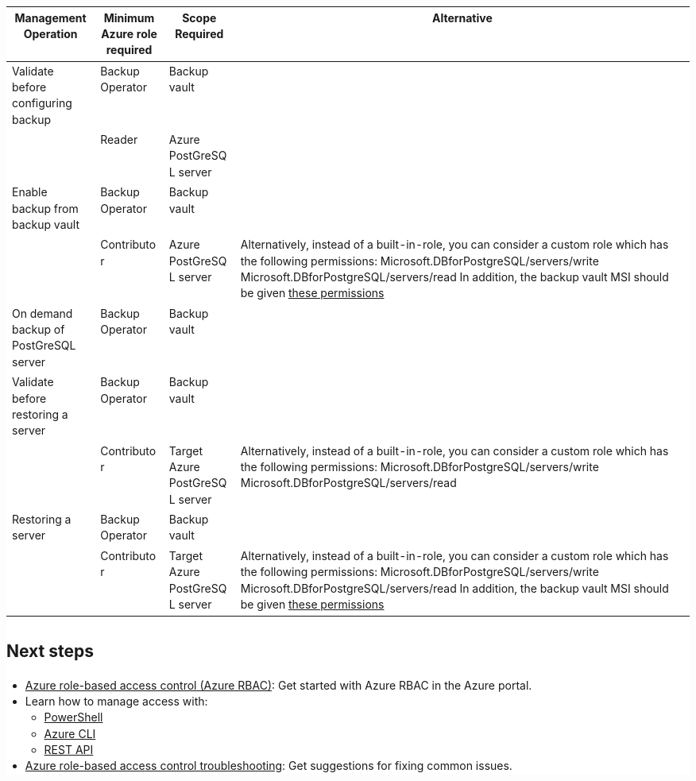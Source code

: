 | Management Operation | Minimum Azure role required | Scope Required | Alternative |
| --- | --- | --- | --- |
| Validate before configuring backup | Backup Operator | Backup vault |   |
|  | Reader | Azure PostGreSQL server |   |
| Enable backup from backup vault | Backup Operator | Backup vault |   |
|  | Contributor | Azure PostGreSQL server | Alternatively, instead of a built-in-role, you can consider a custom role which has the following permissions: Microsoft.DBforPostgreSQL/servers/write Microsoft.DBforPostgreSQL/servers/read    In addition, the backup vault MSI should be given [these permissions](./backup-azure-database-postgresql-overview.md#set-of-permissions-needed-for-azure-postgresql-database-backup) |
| On demand backup of PostGreSQL server | Backup Operator | Backup vault | |
| Validate before restoring a server | Backup Operator | Backup vault | |
|  | Contributor | Target Azure PostGreSQL server | Alternatively, instead of a built-in-role, you can consider a custom role which has the following permissions: Microsoft.DBforPostgreSQL/servers/write Microsoft.DBforPostgreSQL/servers/read
| Restoring a server | Backup Operator | Backup vault | |
|  | Contributor | Target Azure PostGreSQL server | Alternatively, instead of a built-in-role, you can consider a custom role which has the following permissions: Microsoft.DBforPostgreSQL/servers/write Microsoft.DBforPostgreSQL/servers/read    In addition, the backup vault MSI should be given [these permissions](./backup-azure-database-postgresql-overview.md#set-of-permissions-needed-for-azure-postgresql-database-restore) |

## Next steps

* [Azure role-based access control (Azure RBAC)](../role-based-access-control/role-assignments-portal.yml): Get started with Azure RBAC in the Azure portal.
* Learn how to manage access with:
  * [PowerShell](../role-based-access-control/role-assignments-powershell.md)
  * [Azure CLI](../role-based-access-control/role-assignments-cli.md)
  * [REST API](../role-based-access-control/role-assignments-rest.md)
* [Azure role-based access control troubleshooting](../role-based-access-control/troubleshooting.md): Get suggestions for fixing common issues.

